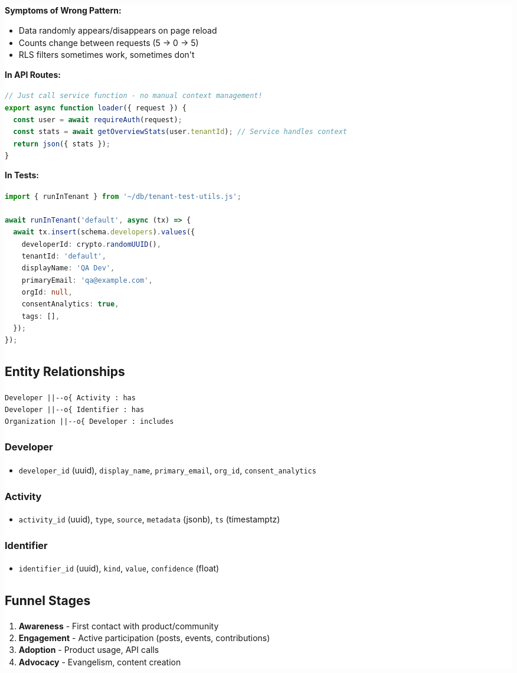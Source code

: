 **Symptoms of Wrong Pattern:**
- Data randomly appears/disappears on page reload
- Counts change between requests (5 → 0 → 5)
- RLS filters sometimes work, sometimes don't

**In API Routes:**
```typescript
// Just call service function - no manual context management!
export async function loader({ request }) {
  const user = await requireAuth(request);
  const stats = await getOverviewStats(user.tenantId); // Service handles context
  return json({ stats });
}
```

**In Tests:**
```typescript
import { runInTenant } from '~/db/tenant-test-utils.js';

await runInTenant('default', async (tx) => {
  await tx.insert(schema.developers).values({
    developerId: crypto.randomUUID(),
    tenantId: 'default',
    displayName: 'QA Dev',
    primaryEmail: 'qa@example.com',
    orgId: null,
    consentAnalytics: true,
    tags: [],
  });
});
```

## Entity Relationships

```
Developer ||--o{ Activity : has
Developer ||--o{ Identifier : has
Organization ||--o{ Developer : includes
```

### Developer
- `developer_id` (uuid), `display_name`, `primary_email`, `org_id`, `consent_analytics`

### Activity
- `activity_id` (uuid), `type`, `source`, `metadata` (jsonb), `ts` (timestamptz)

### Identifier
- `identifier_id` (uuid), `kind`, `value`, `confidence` (float)

## Funnel Stages

1. **Awareness** - First contact with product/community
2. **Engagement** - Active participation (posts, events, contributions)
3. **Adoption** - Product usage, API calls
4. **Advocacy** - Evangelism, content creation
